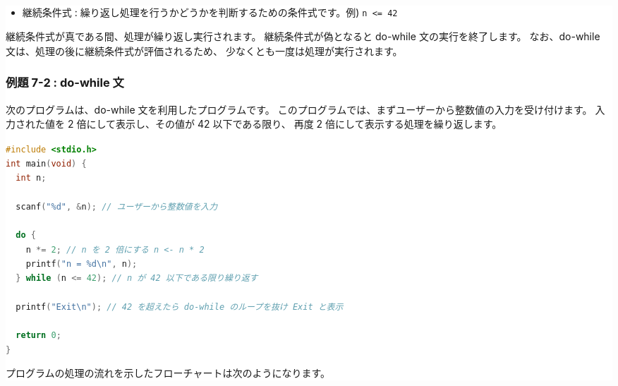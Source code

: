 - 継続条件式 : 繰り返し処理を行うかどうかを判断するための条件式です。例) `n <= 42`

継続条件式が真である間、処理が繰り返し実行されます。
継続条件式が偽となると do-while 文の実行を終了します。
なお、do-while 文は、処理の後に継続条件式が評価されるため、
少なくとも一度は処理が実行されます。


### 例題 7-2 : do-while 文

次のプログラムは、do-while 文を利用したプログラムです。
このプログラムでは、まずユーザーから整数値の入力を受け付けます。
入力された値を 2 倍にして表示し、その値が 42 以下である限り、
再度 2 倍にして表示する処理を繰り返します。

```c : double_do_while.c
#include <stdio.h> 
int main(void) {
  int n;

  scanf("%d", &n); // ユーザーから整数値を入力

  do {
    n *= 2; // n を 2 倍にする n <- n * 2
    printf("n = %d\n", n);
  } while (n <= 42); // n が 42 以下である限り繰り返す

  printf("Exit\n"); // 42 を超えたら do-while のループを抜け Exit と表示

  return 0;
}
```

プログラムの処理の流れを示したフローチャートは次のようになります。
